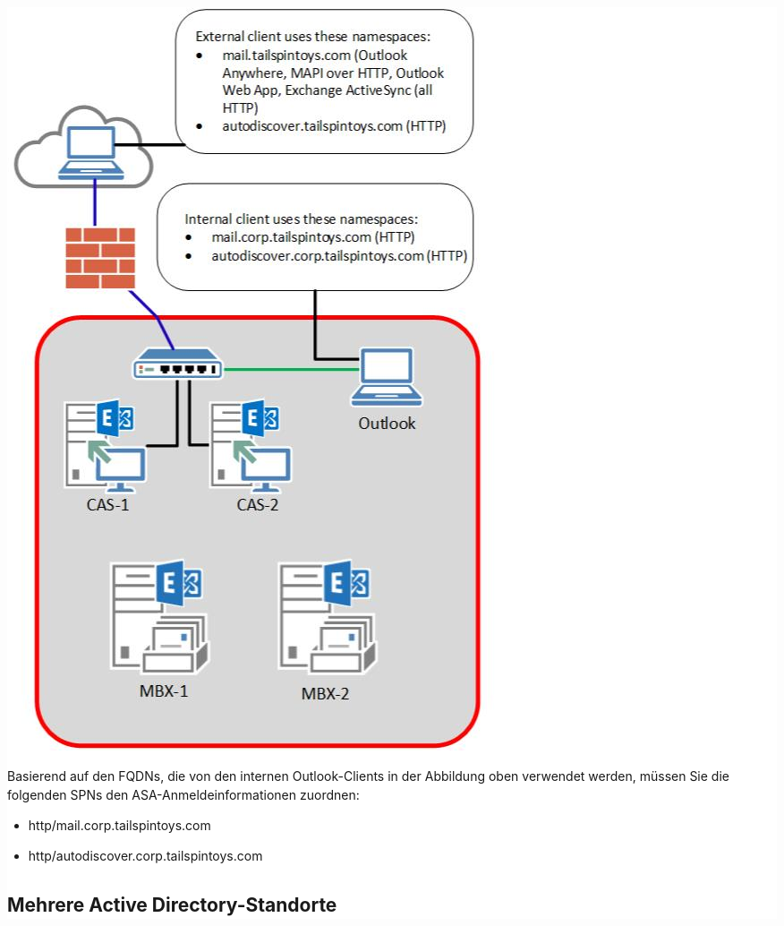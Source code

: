 ![CAS-Array mit einem AD und Kerberos-Authentifizierung](images/Ff808312.97a1a926-f4ac-4498-bc6b-32e7fb1b70f1(EXCHG.150).jpg "CAS-Array mit einem AD und Kerberos-Authentifizierung")

Basierend auf den FQDNs, die von den internen Outlook-Clients in der Abbildung oben verwendet werden, müssen Sie die folgenden SPNs den ASA-Anmeldeinformationen zuordnen:

  - http/mail.corp.tailspintoys.com

  - http/autodiscover.corp.tailspintoys.com

## Mehrere Active Directory-Standorte
